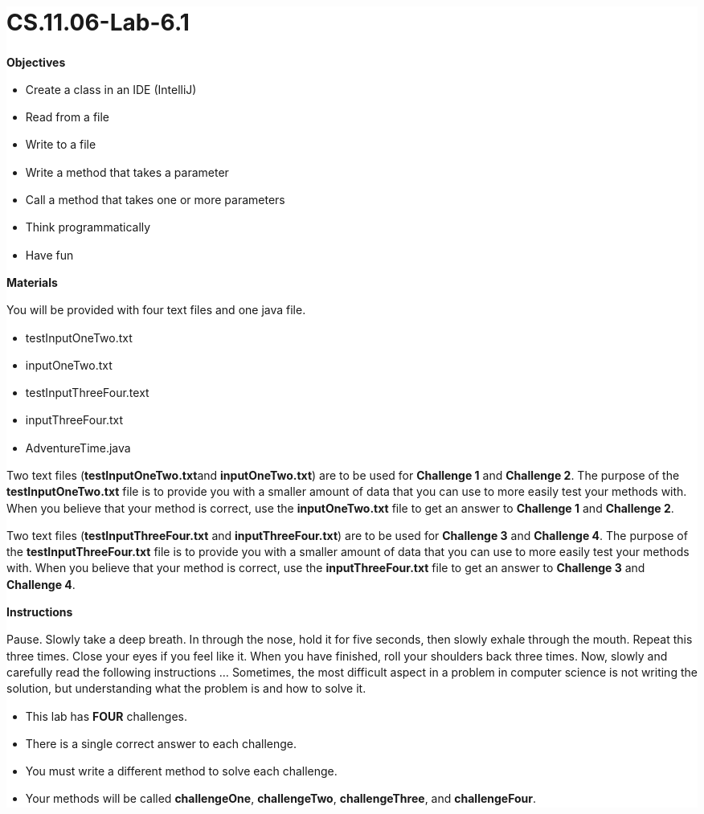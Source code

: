 # CS.11.06-Lab-6.1

**Objectives**

* Create a class in an IDE (IntelliJ)

* Read from a file

* Write to a file

* Write a method that takes a parameter

* Call a method that takes one or more parameters

* Think programmatically

* Have fun


**Materials**

You will be provided with four text files and one java file.

* testInputOneTwo.txt

* inputOneTwo.txt

* testInputThreeFour.text

* inputThreeFour.txt

* AdventureTime.java

Two text files (**testInputOneTwo.txt**and **inputOneTwo.txt**) are to be used for **Challenge 1** and **Challenge 2**. The purpose of the **testInputOneTwo.txt** file is to provide you with a smaller amount of data that you can use to more easily test your methods with. When you believe that your method is correct, use the **inputOneTwo.txt** file to get an answer to **Challenge 1** and **Challenge 2**.

Two text files (**testInputThreeFour.txt** and **inputThreeFour.txt**) are to be used for **Challenge 3** and **Challenge 4**. The purpose of the **testInputThreeFour.txt** file is to provide you with a smaller amount of data that you can use to more easily test your methods with. When you believe that your method is correct, use the **inputThreeFour.txt** file to get an answer to **Challenge 3** and **Challenge 4**.

**Instructions**

Pause. Slowly take a deep breath. In through the nose, hold it for five seconds, then slowly exhale through the mouth. Repeat this three times. Close your eyes if you feel like it. When you have finished, roll your shoulders back three times. Now, slowly and carefully read the following instructions … Sometimes, the most difficult aspect in a problem in computer science is not writing the solution, but understanding what the problem is and how to solve it. 

* This lab has **FOUR** challenges. 

* There is a single correct answer to each challenge. 

* You must write a different method to solve each challenge. 

* Your methods will be called **challengeOne**, **challengeTwo**, **challengeThree**, and **challengeFour**. 
